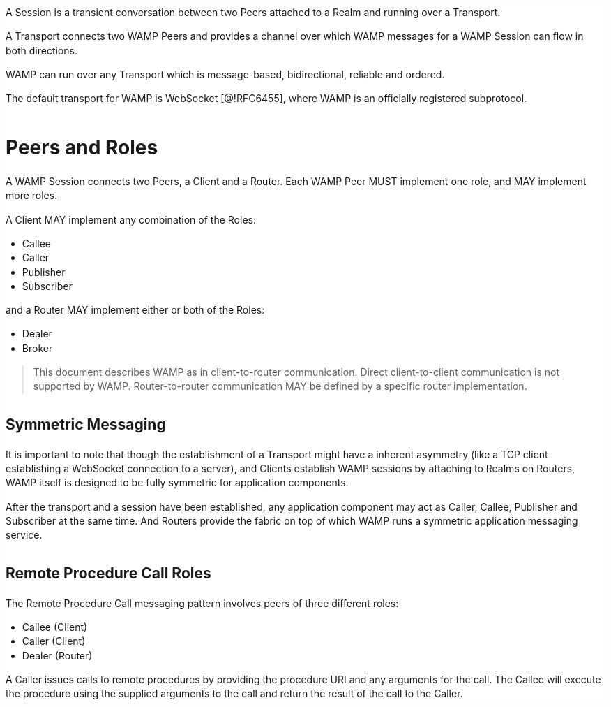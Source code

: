A Session is a transient conversation between two Peers attached to a Realm and running over a Transport.

A Transport connects two WAMP Peers and provides a channel over which WAMP messages for a WAMP Session can flow in both directions.

WAMP can run over any Transport which is message-based, bidirectional,  reliable and ordered.

The default transport for WAMP is WebSocket [@!RFC6455], where WAMP is an [officially registered](http://www.iana.org/assignments/websocket/websocket.xml) subprotocol.



# Peers and Roles

A WAMP Session connects two Peers, a Client and a Router. Each WAMP Peer MUST implement one role, and MAY implement more roles.

A Client MAY implement any combination of the Roles:

 * Callee
 * Caller
 * Publisher
 * Subscriber

and a Router MAY implement either or both of the Roles:

 * Dealer
 * Broker

> This document describes WAMP as in client-to-router communication. Direct client-to-client communication is not supported by WAMP. Router-to-router communication MAY be defined by a specific router implementation.
>


## Symmetric Messaging

It is important to note that though the establishment of a Transport might have a inherent asymmetry (like a TCP client establishing a WebSocket connection to a server), and Clients establish WAMP sessions by attaching to Realms on Routers, WAMP itself is designed to be fully symmetric for application components.

After the transport and a session have been established, any application component may act as Caller, Callee, Publisher and Subscriber at the same time. And Routers provide the fabric on top of which WAMP runs a symmetric application messaging service.


## Remote Procedure Call Roles

The Remote Procedure Call messaging pattern involves peers of three different roles:

* Callee (Client)
* Caller (Client)
* Dealer (Router)

A Caller issues calls to remote procedures by providing the procedure URI and any arguments for the call.
The Callee will execute the procedure using the supplied arguments to the call and return the result of the call to the Caller.
